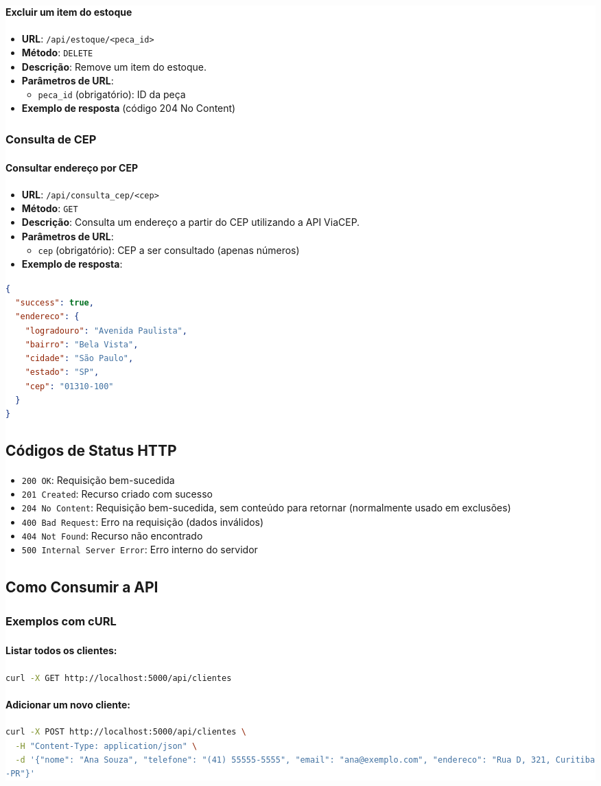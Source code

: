 #### Excluir um item do estoque
- **URL**: `/api/estoque/<peca_id>`
- **Método**: `DELETE`
- **Descrição**: Remove um item do estoque.
- **Parâmetros de URL**:
  - `peca_id` (obrigatório): ID da peça
- **Exemplo de resposta** (código 204 No Content)

### Consulta de CEP

#### Consultar endereço por CEP
- **URL**: `/api/consulta_cep/<cep>`
- **Método**: `GET`
- **Descrição**: Consulta um endereço a partir do CEP utilizando a API ViaCEP.
- **Parâmetros de URL**:
  - `cep` (obrigatório): CEP a ser consultado (apenas números)
- **Exemplo de resposta**:
```json
{
  "success": true,
  "endereco": {
    "logradouro": "Avenida Paulista",
    "bairro": "Bela Vista",
    "cidade": "São Paulo",
    "estado": "SP",
    "cep": "01310-100"
  }
}
```

## Códigos de Status HTTP

- `200 OK`: Requisição bem-sucedida
- `201 Created`: Recurso criado com sucesso
- `204 No Content`: Requisição bem-sucedida, sem conteúdo para retornar (normalmente usado em exclusões)
- `400 Bad Request`: Erro na requisição (dados inválidos)
- `404 Not Found`: Recurso não encontrado
- `500 Internal Server Error`: Erro interno do servidor

## Como Consumir a API

### Exemplos com cURL

#### Listar todos os clientes:
```bash
curl -X GET http://localhost:5000/api/clientes
```

#### Adicionar um novo cliente:
```bash
curl -X POST http://localhost:5000/api/clientes \
  -H "Content-Type: application/json" \
  -d '{"nome": "Ana Souza", "telefone": "(41) 55555-5555", "email": "ana@exemplo.com", "endereco": "Rua D, 321, Curitiba-PR"}'
```
